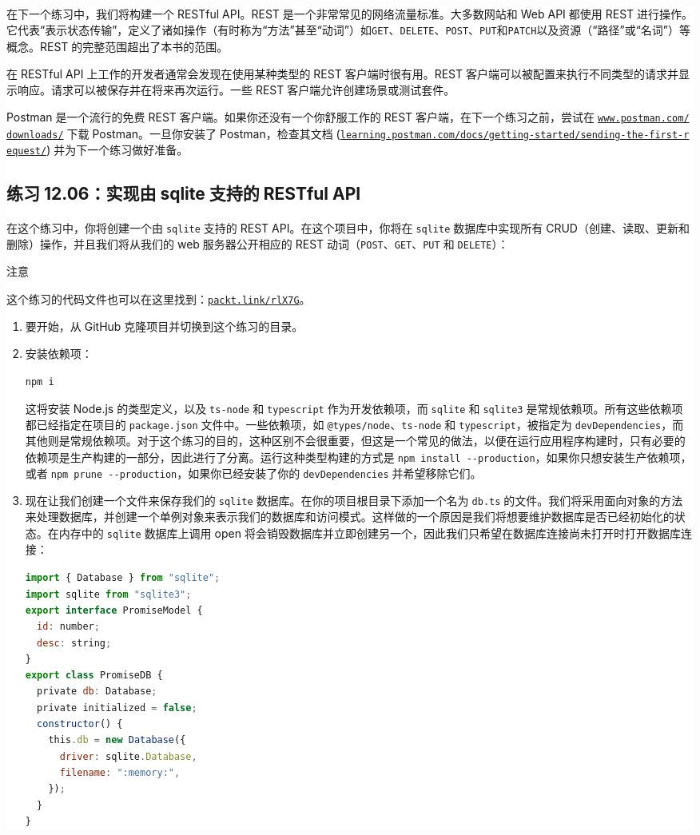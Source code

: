 在下一个练习中，我们将构建一个 RESTful API。REST 是一个非常常见的网络流量标准。大多数网站和 Web API 都使用 REST 进行操作。它代表“表示状态传输”，定义了诸如操作（有时称为“方法”甚至“动词”）如`GET`、`DELETE`、`POST`、`PUT`和`PATCH`以及资源（“路径”或“名词”）等概念。REST 的完整范围超出了本书的范围。

在 RESTful API 上工作的开发者通常会发现在使用某种类型的 REST 客户端时很有用。REST 客户端可以被配置来执行不同类型的请求并显示响应。请求可以被保存并在将来再次运行。一些 REST 客户端允许创建场景或测试套件。

Postman 是一个流行的免费 REST 客户端。如果你还没有一个你舒服工作的 REST 客户端，在下一个练习之前，尝试在 [`www.postman.com/downloads/`](https://www.postman.com/downloads/) 下载 Postman。一旦你安装了 Postman，检查其文档 ([`learning.postman.com/docs/getting-started/sending-the-first-request/`](https://learning.postman.com/docs/getting-started/sending-the-first-request/)) 并为下一个练习做好准备。

## 练习 12.06：实现由 sqlite 支持的 RESTful API

在这个练习中，你将创建一个由 `sqlite` 支持的 REST API。在这个项目中，你将在 `sqlite` 数据库中实现所有 CRUD（创建、读取、更新和删除）操作，并且我们将从我们的 web 服务器公开相应的 REST 动词（`POST`、`GET`、`PUT` 和 `DELETE`）：

注意

这个练习的代码文件也可以在这里找到：[`packt.link/rlX7G`](https://packt.link/rlX7G)。

1.  要开始，从 GitHub 克隆项目并切换到这个练习的目录。

1.  安装依赖项：

    ```js
    npm i
    ```

    这将安装 Node.js 的类型定义，以及 `ts-node` 和 `typescript` 作为开发依赖项，而 `sqlite` 和 `sqlite3` 是常规依赖项。所有这些依赖项都已经指定在项目的 `package.json` 文件中。一些依赖项，如 `@types/node`、`ts-node` 和 `typescript`，被指定为 `devDependencies`，而其他则是常规依赖项。对于这个练习的目的，这种区别不会很重要，但这是一个常见的做法，以便在运行应用程序构建时，只有必要的依赖项是生产构建的一部分，因此进行了分离。运行这种类型构建的方式是 `npm install --production`，如果你只想安装生产依赖项，或者 `npm prune --production`，如果你已经安装了你的 `devDependencies` 并希望移除它们。

1.  现在让我们创建一个文件来保存我们的 `sqlite` 数据库。在你的项目根目录下添加一个名为 `db.ts` 的文件。我们将采用面向对象的方法来处理数据库，并创建一个单例对象来表示我们的数据库和访问模式。这样做的一个原因是我们将想要维护数据库是否已经初始化的状态。在内存中的 `sqlite` 数据库上调用 open 将会销毁数据库并立即创建另一个，因此我们只希望在数据库连接尚未打开时打开数据库连接：

    ```js
    import { Database } from "sqlite";
    import sqlite from "sqlite3";
    export interface PromiseModel {
      id: number;
      desc: string;
    }
    export class PromiseDB {
      private db: Database;
      private initialized = false;
      constructor() {
        this.db = new Database({
          driver: sqlite.Database,
          filename: ":memory:",
        });
      }
    }
    ```
